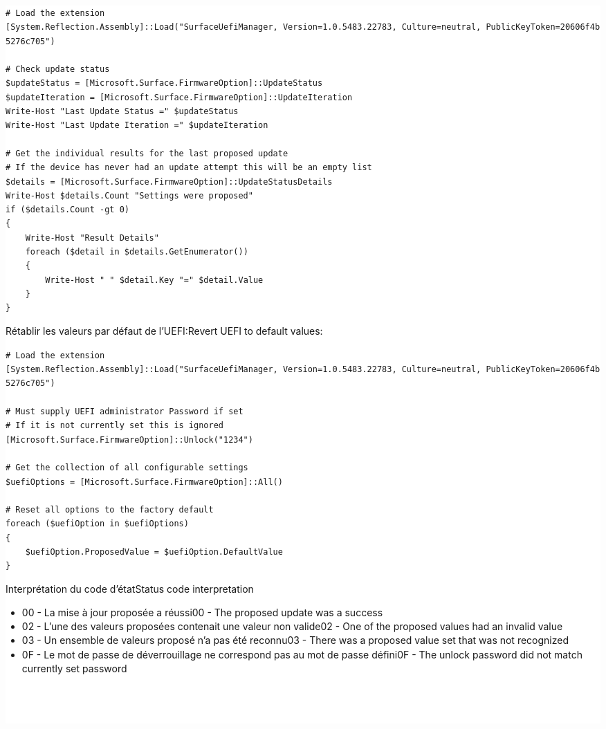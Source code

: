 ```
# Load the extension 
[System.Reflection.Assembly]::Load("SurfaceUefiManager, Version=1.0.5483.22783, Culture=neutral, PublicKeyToken=20606f4b5276c705")  
 
# Check update status 
$updateStatus = [Microsoft.Surface.FirmwareOption]::UpdateStatus 
$updateIteration = [Microsoft.Surface.FirmwareOption]::UpdateIteration 
Write-Host "Last Update Status =" $updateStatus 
Write-Host "Last Update Iteration =" $updateIteration 
 
# Get the individual results for the last proposed update 
# If the device has never had an update attempt this will be an empty list 
$details = [Microsoft.Surface.FirmwareOption]::UpdateStatusDetails 
Write-Host $details.Count "Settings were proposed" 
if ($details.Count -gt 0) 
{ 
    Write-Host "Result Details" 
    foreach ($detail in $details.GetEnumerator()) 
    { 
        Write-Host " " $detail.Key "=" $detail.Value 
    } 
}
```

<span data-ttu-id="63dfc-167">Rétablir les valeurs par défaut de l’UEFI:</span><span class="sxs-lookup"><span data-stu-id="63dfc-167">Revert UEFI to default values:</span></span>

```
# Load the extension 
[System.Reflection.Assembly]::Load("SurfaceUefiManager, Version=1.0.5483.22783, Culture=neutral, PublicKeyToken=20606f4b5276c705")  
 
# Must supply UEFI administrator Password if set 
# If it is not currently set this is ignored 
[Microsoft.Surface.FirmwareOption]::Unlock("1234") 
 
# Get the collection of all configurable settings 
$uefiOptions = [Microsoft.Surface.FirmwareOption]::All() 
 
# Reset all options to the factory default 
foreach ($uefiOption in $uefiOptions) 
{ 
    $uefiOption.ProposedValue = $uefiOption.DefaultValue 
}
```

<span data-ttu-id="63dfc-168">Interprétation du code d’état</span><span class="sxs-lookup"><span data-stu-id="63dfc-168">Status code interpretation</span></span>

-   <span data-ttu-id="63dfc-169">00 - La mise à jour proposée a réussi</span><span class="sxs-lookup"><span data-stu-id="63dfc-169">00 - The proposed update was a success</span></span>
-   <span data-ttu-id="63dfc-170">02 - L’une des valeurs proposées contenait une valeur non valide</span><span class="sxs-lookup"><span data-stu-id="63dfc-170">02 - One of the proposed values had an invalid value</span></span>
-   <span data-ttu-id="63dfc-171">03 - Un ensemble de valeurs proposé n’a pas été reconnu</span><span class="sxs-lookup"><span data-stu-id="63dfc-171">03 - There was a proposed value set that was not recognized</span></span>
-   <span data-ttu-id="63dfc-172">0F - Le mot de passe de déverrouillage ne correspond pas au mot de passe défini</span><span class="sxs-lookup"><span data-stu-id="63dfc-172">0F - The unlock password did not match currently set password</span></span>

 

 





